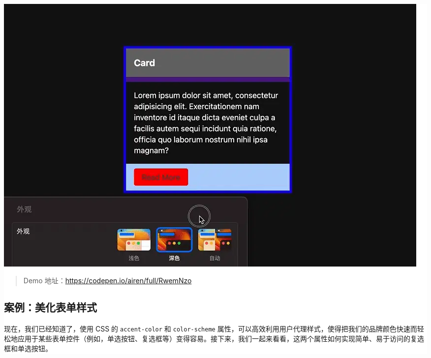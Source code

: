 ![img](./images/9b8909fa2eaaa3af956af786c2673953.webp )

> Demo 地址：<https://codepen.io/airen/full/RwemNzo>

## 案例：美化表单样式

现在，我们已经知道了，使用 CSS 的 `accent-color` 和 `color-scheme` 属性，可以高效利用用户代理样式，使得把我们的品牌颜色快速而轻松地应用于某些表单控件（例如，单选按钮、复选框等）变得容易。接下来，我们一起来看看，这两个属性如何实现简单、易于访问的复选框和单选按钮。
